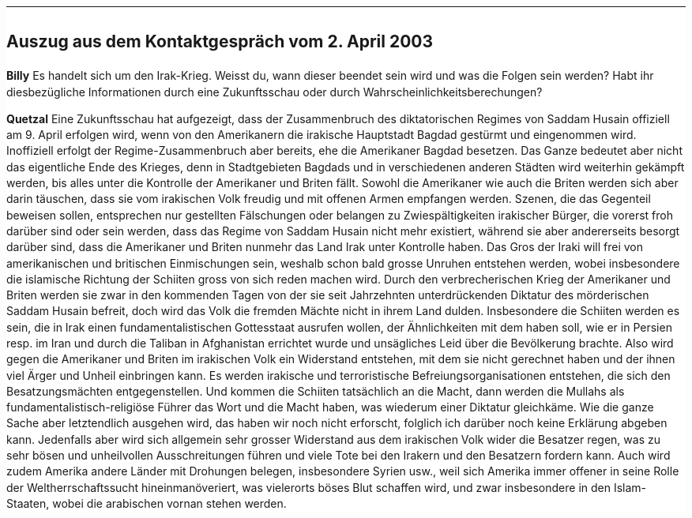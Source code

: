 
-----

## Auszug aus dem Kontaktgespräch vom 2. April 2003
**Billy**
Es handelt sich um den Irak-Krieg. Weisst du, wann dieser beendet sein wird und was die Folgen sein
werden? Habt ihr diesbezügliche Informationen durch eine Zukunftsschau oder durch Wahrscheinlichkeitsberechungen?

**Quetzal**
Eine Zukunftsschau hat aufgezeigt, dass der Zusammenbruch des diktatorischen Regimes von Saddam
Husain offiziell am 9. April erfolgen wird, wenn von den Amerikanern die irakische Hauptstadt Bagdad
gestürmt und eingenommen wird. Inoffiziell erfolgt der Regime-Zusammenbruch aber bereits, ehe die
Amerikaner Bagdad besetzen. Das Ganze bedeutet aber nicht das eigentliche Ende des Krieges, denn in
Stadtgebieten Bagdads und in verschiedenen anderen Städten wird weiterhin gekämpft werden, bis alles
unter die Kontrolle der Amerikaner und Briten fällt. Sowohl die Amerikaner wie auch die Briten werden
sich aber darin täuschen, dass sie vom irakischen Volk freudig und mit offenen Armen empfangen werden.
Szenen, die das Gegenteil beweisen sollen, entsprechen nur gestellten Fälschungen oder belangen zu
Zwiespältigkeiten irakischer Bürger, die vorerst froh darüber sind oder sein werden, dass das Regime von
Saddam Husain nicht mehr existiert, während sie aber andererseits besorgt darüber sind, dass die
Amerikaner und Briten nunmehr das Land Irak unter Kontrolle haben. Das Gros der Iraki will frei von
amerikanischen und britischen Einmischungen sein, weshalb schon bald grosse Unruhen entstehen
werden, wobei insbesondere die islamische Richtung der Schiiten gross von sich reden machen wird.
Durch den verbrecherischen Krieg der Amerikaner und Briten werden sie zwar in den kommenden Tagen
von der sie seit Jahrzehnten unterdrückenden Diktatur des mörderischen Saddam Husain befreit, doch
wird das Volk die fremden Mächte nicht in ihrem Land dulden. Insbesondere die Schiiten werden es sein,
die in Irak einen fundamentalistischen Gottesstaat ausrufen wollen, der Ähnlichkeiten mit dem haben soll,
wie er in Persien resp. im Iran und durch die Taliban in Afghanistan errichtet wurde und unsägliches Leid
über die Bevölkerung brachte. Also wird gegen die Amerikaner und Briten im irakischen Volk ein Widerstand entstehen, mit dem sie nicht gerechnet haben und der ihnen viel Ärger und Unheil einbringen kann.
Es werden irakische und terroristische Befreiungsorganisationen entstehen, die sich den Besatzungsmächten entgegenstellen. Und kommen die Schiiten tatsächlich an die Macht, dann werden die Mullahs
als fundamentalistisch-religiöse Führer das Wort und die Macht haben, was wiederum einer Diktatur
gleichkäme. Wie die ganze Sache aber letztendlich ausgehen wird, das haben wir noch nicht erforscht,
folglich ich darüber noch keine Erklärung abgeben kann. Jedenfalls aber wird sich allgemein sehr grosser
Widerstand aus dem irakischen Volk wider die Besatzer regen, was zu sehr bösen und unheilvollen Ausschreitungen führen und viele Tote bei den Irakern und den Besatzern fordern kann. Auch wird zudem
Amerika andere Länder mit Drohungen belegen, insbesondere Syrien usw., weil sich Amerika immer
offener in seine Rolle der Weltherrschaftssucht hineinmanöveriert, was vielerorts böses Blut schaffen wird,
und zwar insbesondere in den Islam-Staaten, wobei die arabischen vornan stehen werden.
